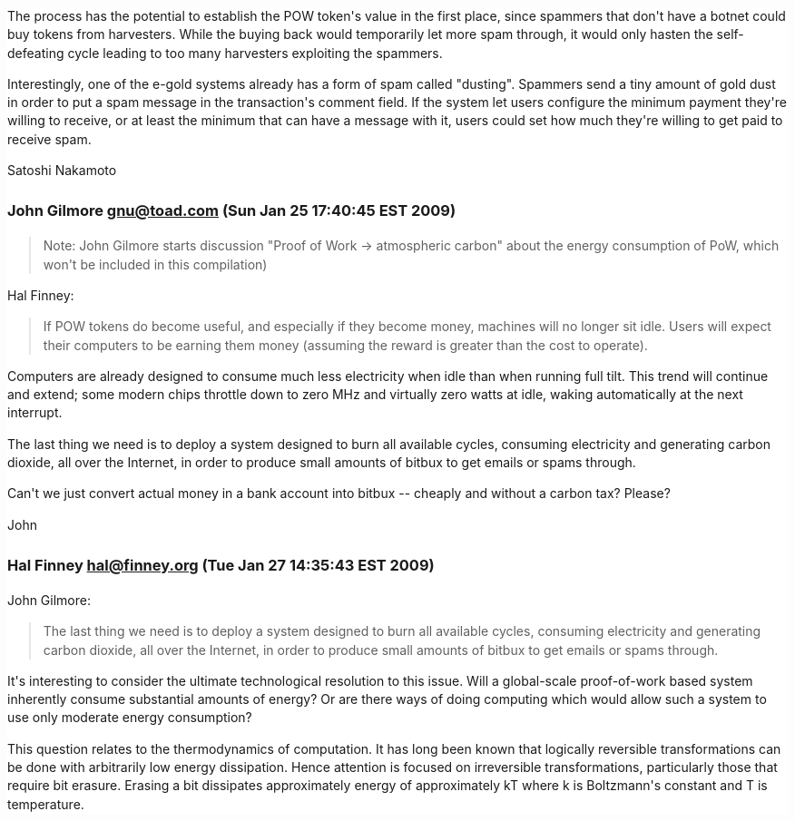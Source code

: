 The process has the potential to establish the POW token's value in the first place, since spammers that don't have a botnet could buy tokens from harvesters.  While the buying back would temporarily let more spam through, it would only hasten the self-defeating cycle leading to too many harvesters exploiting the spammers.

Interestingly, one of the e-gold systems already has a form of spam called "dusting".  Spammers send a tiny amount of gold dust in order to put a spam message in the transaction's comment field.  If the system let users configure the minimum payment they're willing to receive, or at least the minimum that can have a message with it, users could set how much they're willing to get paid to receive spam.

Satoshi Nakamoto


### John Gilmore gnu@toad.com (Sun Jan 25 17:40:45 EST 2009)

> Note: John Gilmore starts discussion "Proof of Work -> atmospheric carbon" about the energy consumption of PoW, which won't be included in this compilation)

Hal Finney:
> If POW tokens do become useful, and especially if they become money, machines will no longer sit idle. Users will expect their computers to be earning them money (assuming the reward is greater than the cost to operate).

Computers are already designed to consume much less electricity when idle than when running full tilt.  This trend will continue and extend; some modern chips throttle down to zero MHz and virtually zero watts at idle, waking automatically at the next interrupt.

The last thing we need is to deploy a system designed to burn all available cycles, consuming electricity and generating carbon dioxide, all over the Internet, in order to produce small amounts of bitbux to get emails or spams through.

Can't we just convert actual money in a bank account into bitbux -- cheaply and without a carbon tax?  Please?

John


### Hal Finney hal@finney.org (Tue Jan 27 14:35:43 EST 2009)

John Gilmore:
> The last thing we need is to deploy a system designed to burn all available cycles, consuming electricity and generating carbon dioxide, all over the Internet, in order to produce small amounts of bitbux to get emails or spams through.

It's interesting to consider the ultimate technological resolution to this issue. Will a global-scale proof-of-work based system inherently consume substantial amounts of energy? Or are there ways of doing computing which would allow such a system to use only moderate energy consumption?

This question relates to the thermodynamics of computation. It has long been known that logically reversible transformations can be done with arbitrarily low energy dissipation. Hence attention is focused on irreversible transformations, particularly those that require bit erasure. Erasing a bit dissipates approximately energy of approximately kT where k is Boltzmann's constant and T is temperature.
